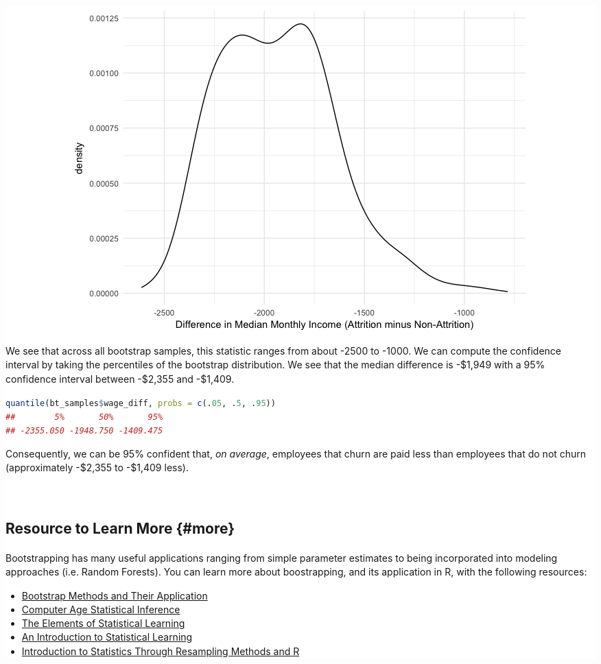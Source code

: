 <img src="/public/images/analytics/bootstrap/unnamed-chunk-6-1.png" style="display: block; margin: auto;" />


We see that across all bootstrap samples, this statistic ranges from about -2500 to -1000. We can compute the confidence interval by taking the percentiles of the bootstrap distribution. We see that the median difference is -\$1,949 with a 95% confidence interval between -\$2,355 and -\$1,409.


```r
quantile(bt_samples$wage_diff, probs = c(.05, .5, .95))
##        5%       50%       95% 
## -2355.050 -1948.750 -1409.475
```

Consequently, we can be 95% confident that, *on average*, employees that churn are paid less than employees that do not churn (approximately -\$2,355 to -\$1,409 less).

<br>

## Resource to Learn More {#more}

Bootstrapping has many useful applications ranging from simple parameter estimates to being incorporated into modeling approaches (i.e. Random Forests). You can learn more about boostrapping, and its application in R, with the following resources:

- [Bootstrap Methods and Their Application](https://www.amazon.com/Bootstrap-Application-Statistical-Probabilistic-Mathematics/dp/0521574714)
- [Computer Age Statistical Inference](https://www.amazon.com/Computer-Age-Statistical-Inference-Mathematical/dp/1107149894/ref=sr_1_1?ie=UTF8&qid=1517083963&sr=8-1&keywords=computer+age+statistical+inference)
- [The Elements of Statistical Learning](https://www.amazon.com/Elements-Statistical-Learning-Prediction-Statistics/dp/0387848576/ref=sr_1_1?s=books&ie=UTF8&qid=1517084248&sr=1-1&keywords=The+Elements+of+Statistical+Learning)
- [An Introduction to Statistical Learning](https://www.amazon.com/Introduction-Statistical-Learning-Applications-Statistics/dp/1461471370/ref=sr_1_1?s=books&ie=UTF8&qid=1517084230&sr=1-1&keywords=An+Introduction+to+Statistical+Learning)
- [Introduction to Statistics Through Resampling Methods and R](https://www.amazon.com/Introduction-Statistics-Through-Resampling-Methods/dp/1118428218/ref=sr_1_2?s=books&ie=UTF8&qid=1517084164&sr=1-2&keywords=resampling+r)


[^number]: Davison & Hinkley (1997). Bootstrap methods and their application. [Link](https://www.amazon.com/Bootstrap-Application-Statistical-Probabilistic-Mathematics/dp/0521574714).
